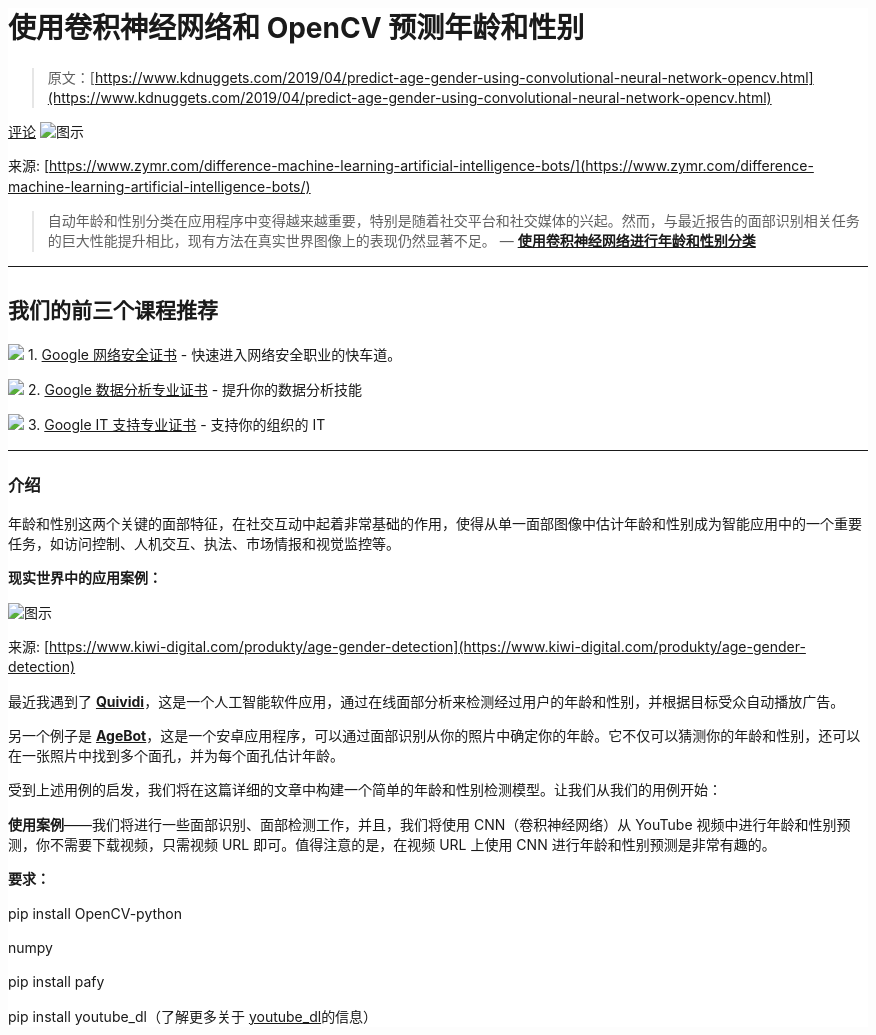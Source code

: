 # 使用卷积神经网络和 OpenCV 预测年龄和性别

> 原文：[https://www.kdnuggets.com/2019/04/predict-age-gender-using-convolutional-neural-network-opencv.html](https://www.kdnuggets.com/2019/04/predict-age-gender-using-convolutional-neural-network-opencv.html)

[评论](#comments) ![图示](../Images/ab74974a523a926ad87742cfb6a68feb.png)

来源: [https://www.zymr.com/difference-machine-learning-artificial-intelligence-bots/](https://www.zymr.com/difference-machine-learning-artificial-intelligence-bots/)

> 自动年龄和性别分类在应用程序中变得越来越重要，特别是随着社交平台和社交媒体的兴起。然而，与最近报告的面部识别相关任务的巨大性能提升相比，现有方法在真实世界图像上的表现仍然显著不足。 — [**使用卷积神经网络进行年龄和性别分类**](https://talhassner.github.io/home/publication/2015_CVPR)

* * *

## 我们的前三个课程推荐

![](../Images/0244c01ba9267c002ef39d4907e0b8fb.png) 1. [Google 网络安全证书](https://www.kdnuggets.com/google-cybersecurity) - 快速进入网络安全职业的快车道。

![](../Images/e225c49c3c91745821c8c0368bf04711.png) 2. [Google 数据分析专业证书](https://www.kdnuggets.com/google-data-analytics) - 提升你的数据分析技能

![](../Images/0244c01ba9267c002ef39d4907e0b8fb.png) 3. [Google IT 支持专业证书](https://www.kdnuggets.com/google-itsupport) - 支持你的组织的 IT

* * *

### 介绍

年龄和性别这两个关键的面部特征，在社交互动中起着非常基础的作用，使得从单一面部图像中估计年龄和性别成为智能应用中的一个重要任务，如访问控制、人机交互、执法、市场情报和视觉监控等。

**现实世界中的应用案例：**

![图示](../Images/e68f5884c27d59a18cd0b74421bc2c24.png)

来源: [https://www.kiwi-digital.com/produkty/age-gender-detection](https://www.kiwi-digital.com/produkty/age-gender-detection)

最近我遇到了 [**Quividi**](https://www.quividi.com/)，这是一个人工智能软件应用，通过在线面部分析来检测经过用户的年龄和性别，并根据目标受众自动播放广告。

另一个例子是 [**AgeBot**](https://play.google.com/store/apps/details?id=com.testa.agebot&hl=en_IN)，这是一个安卓应用程序，可以通过面部识别从你的照片中确定你的年龄。它不仅可以猜测你的年龄和性别，还可以在一张照片中找到多个面孔，并为每个面孔估计年龄。

受到上述用例的启发，我们将在这篇详细的文章中构建一个简单的年龄和性别检测模型。让我们从我们的用例开始：

**使用案例**——我们将进行一些面部识别、面部检测工作，并且，我们将使用 CNN（卷积神经网络）从 YouTube 视频中进行年龄和性别预测，你不需要下载视频，只需视频 URL 即可。值得注意的是，在视频 URL 上使用 CNN 进行年龄和性别预测是非常有趣的。

**要求：**

pip install OpenCV-python

numpy

pip install pafy

pip install youtube_dl（了解更多关于 [youtube_dl](https://rg3.github.io/youtube-dl/)的信息）
